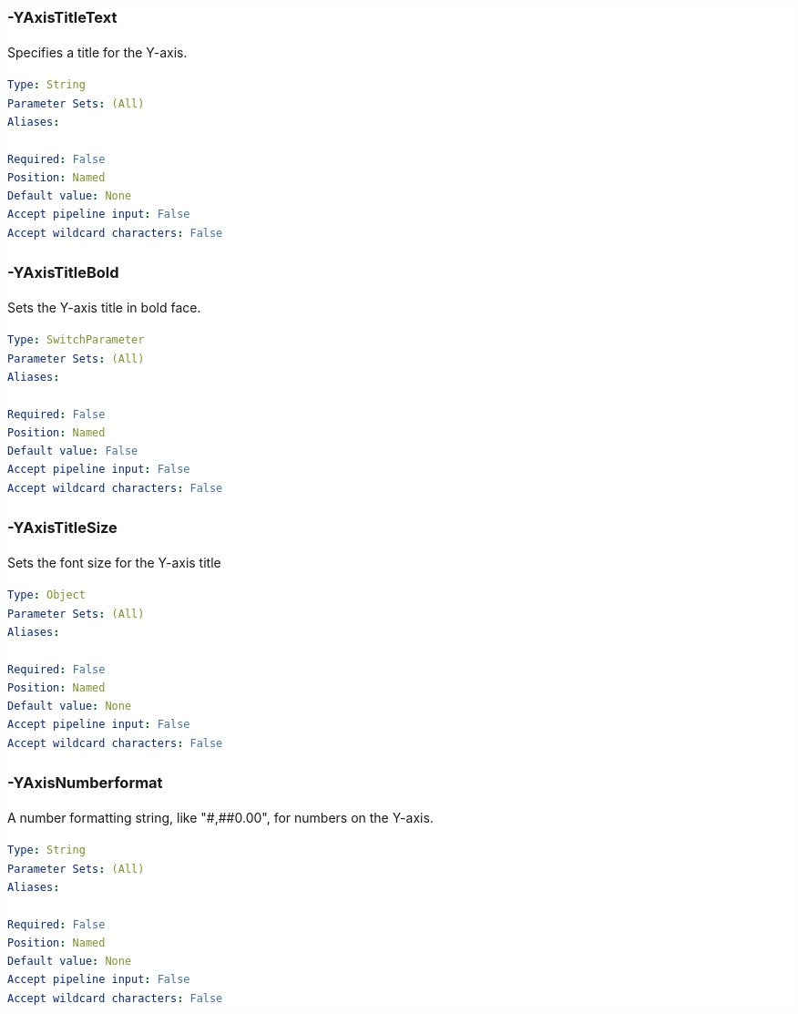 ### -YAxisTitleText

Specifies a title for the Y-axis.

```yaml
Type: String
Parameter Sets: (All)
Aliases:

Required: False
Position: Named
Default value: None
Accept pipeline input: False
Accept wildcard characters: False
```

### -YAxisTitleBold

Sets the Y-axis title in bold face.

```yaml
Type: SwitchParameter
Parameter Sets: (All)
Aliases:

Required: False
Position: Named
Default value: False
Accept pipeline input: False
Accept wildcard characters: False
```

### -YAxisTitleSize

Sets the font size for the Y-axis title

```yaml
Type: Object
Parameter Sets: (All)
Aliases:

Required: False
Position: Named
Default value: None
Accept pipeline input: False
Accept wildcard characters: False
```

### -YAxisNumberformat

A number formatting string, like "\#,\#\#0.00", for numbers on the Y-axis.

```yaml
Type: String
Parameter Sets: (All)
Aliases:

Required: False
Position: Named
Default value: None
Accept pipeline input: False
Accept wildcard characters: False
```
